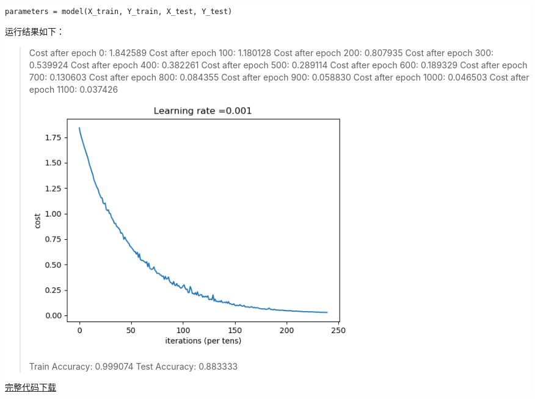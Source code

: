 ```
parameters = model(X_train, Y_train, X_test, Y_test)
```

运行结果如下：

> Cost after epoch 0: 1.842589
> Cost after epoch 100: 1.180128
> Cost after epoch 200: 0.807935
> Cost after epoch 300: 0.539924
> Cost after epoch 400: 0.382261
> Cost after epoch 500: 0.289114
> Cost after epoch 600: 0.189329
> Cost after epoch 700: 0.130603
> Cost after epoch 800: 0.084355
> Cost after epoch 900: 0.058830
> Cost after epoch 1000: 0.046503
> Cost after epoch 1100: 0.037426
>
> ![1548639532730](assets/1548639532730.png)
>
> Train Accuracy: 0.999074
> Test Accuracy: 0.883333

[完整代码下载](https://github.com/bubblezhong/DeepLearningNote/tree/master/code/tensorflowBasic)
